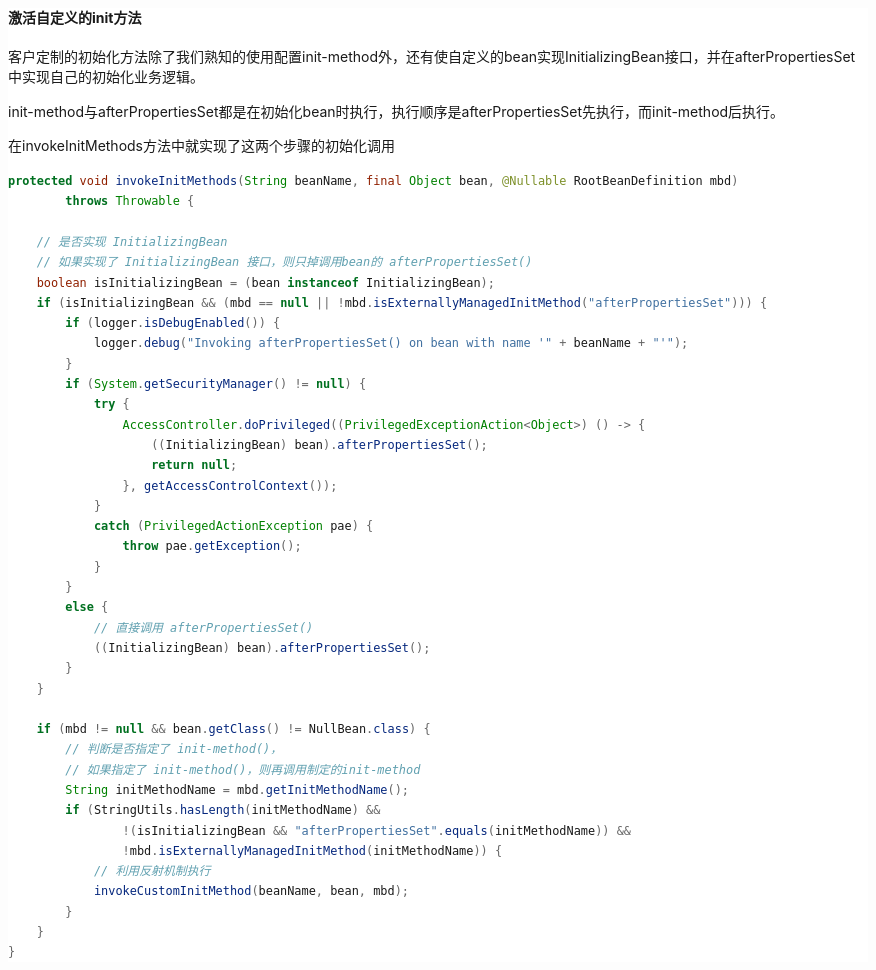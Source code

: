 #### 激活自定义的init方法 

客户定制的初始化方法除了我们熟知的使用配置init-method外，还有使自定义的bean实现InitializingBean接口，并在afterPropertiesSet中实现自己的初始化业务逻辑。

init-method与afterPropertiesSet都是在初始化bean时执行，执行顺序是afterPropertiesSet先执行，而init-method后执行。

在invokeInitMethods方法中就实现了这两个步骤的初始化调用

```java
protected void invokeInitMethods(String beanName, final Object bean, @Nullable RootBeanDefinition mbd)
        throws Throwable {

    // 是否实现 InitializingBean
    // 如果实现了 InitializingBean 接口，则只掉调用bean的 afterPropertiesSet()
    boolean isInitializingBean = (bean instanceof InitializingBean);
    if (isInitializingBean && (mbd == null || !mbd.isExternallyManagedInitMethod("afterPropertiesSet"))) {
        if (logger.isDebugEnabled()) {
            logger.debug("Invoking afterPropertiesSet() on bean with name '" + beanName + "'");
        }
        if (System.getSecurityManager() != null) {
            try {
                AccessController.doPrivileged((PrivilegedExceptionAction<Object>) () -> {
                    ((InitializingBean) bean).afterPropertiesSet();
                    return null;
                }, getAccessControlContext());
            }
            catch (PrivilegedActionException pae) {
                throw pae.getException();
            }
        }
        else {
            // 直接调用 afterPropertiesSet()
            ((InitializingBean) bean).afterPropertiesSet();
        }
    }

    if (mbd != null && bean.getClass() != NullBean.class) {
        // 判断是否指定了 init-method()，
        // 如果指定了 init-method()，则再调用制定的init-method
        String initMethodName = mbd.getInitMethodName();
        if (StringUtils.hasLength(initMethodName) &&
                !(isInitializingBean && "afterPropertiesSet".equals(initMethodName)) &&
                !mbd.isExternallyManagedInitMethod(initMethodName)) {
            // 利用反射机制执行
            invokeCustomInitMethod(beanName, bean, mbd);
        }
    }
}
```
